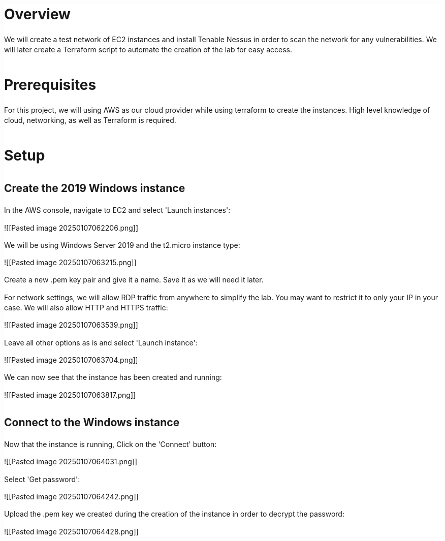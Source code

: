 # Overview
We will create a test network of EC2 instances and install Tenable Nessus in order to scan the network for any vulnerabilities. We will later create a Terraform script to automate the creation of the lab for easy access. 

# Prerequisites
For this project, we will using AWS as our cloud provider while using terraform to create the instances. High level knowledge of cloud, networking, as well as Terraform is required. 

# Setup

## Create the 2019 Windows instance
In the AWS console, navigate to EC2 and select 'Launch instances':

![[Pasted image 20250107062206.png]]

We will be using Windows Server 2019 and the t2.micro instance type:

![[Pasted image 20250107063215.png]]

Create a new .pem key pair and give it a name. Save it as we will need it later.

For network settings, we will allow RDP traffic from anywhere to simplify the lab. You may want to restrict it to only your IP in your case. We will also allow HTTP and HTTPS traffic:

![[Pasted image 20250107063539.png]]

Leave all other options as is and select 'Launch instance':

![[Pasted image 20250107063704.png]]

We can now see that the instance has been created and running:

![[Pasted image 20250107063817.png]]

## Connect to the Windows instance
Now that the instance is running, Click on the 'Connect' button:

![[Pasted image 20250107064031.png]]

Select 'Get password':

![[Pasted image 20250107064242.png]]

Upload the .pem key we created during the creation of the instance in order to decrypt the password:

![[Pasted image 20250107064428.png]]


[^1]: I found a couple issues with the Windows instance during the Nessus install was due to the lack of storage on the free tier. Went back and added the increase storage portion to prevent any problems for anyone doing a follow along. 